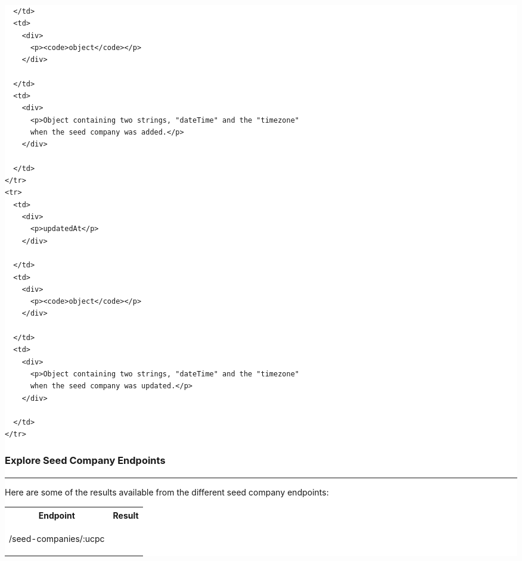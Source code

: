       </td>
      <td>
        <div>
          <p><code>object</code></p>
        </div>

      </td>
      <td>
        <div>
          <p>Object containing two strings, "dateTime" and the "timezone"
          when the seed company was added.</p>
        </div>

      </td>
    </tr>
    <tr>
      <td>
        <div>
          <p>updatedAt</p>
        </div>

      </td>
      <td>
        <div>
          <p><code>object</code></p>
        </div>

      </td>
      <td>
        <div>
          <p>Object containing two strings, "dateTime" and the "timezone"
          when the seed company was updated.</p>
        </div>

      </td>
    </tr>
  </tbody>
</table>

### Explore Seed Company Endpoints

<hr>

Here are some of the results available from the different seed company
endpoints:

<table class="table table-bordered table-hover">
  <tbody>
    <tr>
      <th>
        Endpoint
      </th>
      <th>
        Result
      </th>
    </tr>
    <tr>
      <td>
        <div>
          <p><a>/seed-companies/:ucpc</a></p>
        </div>

